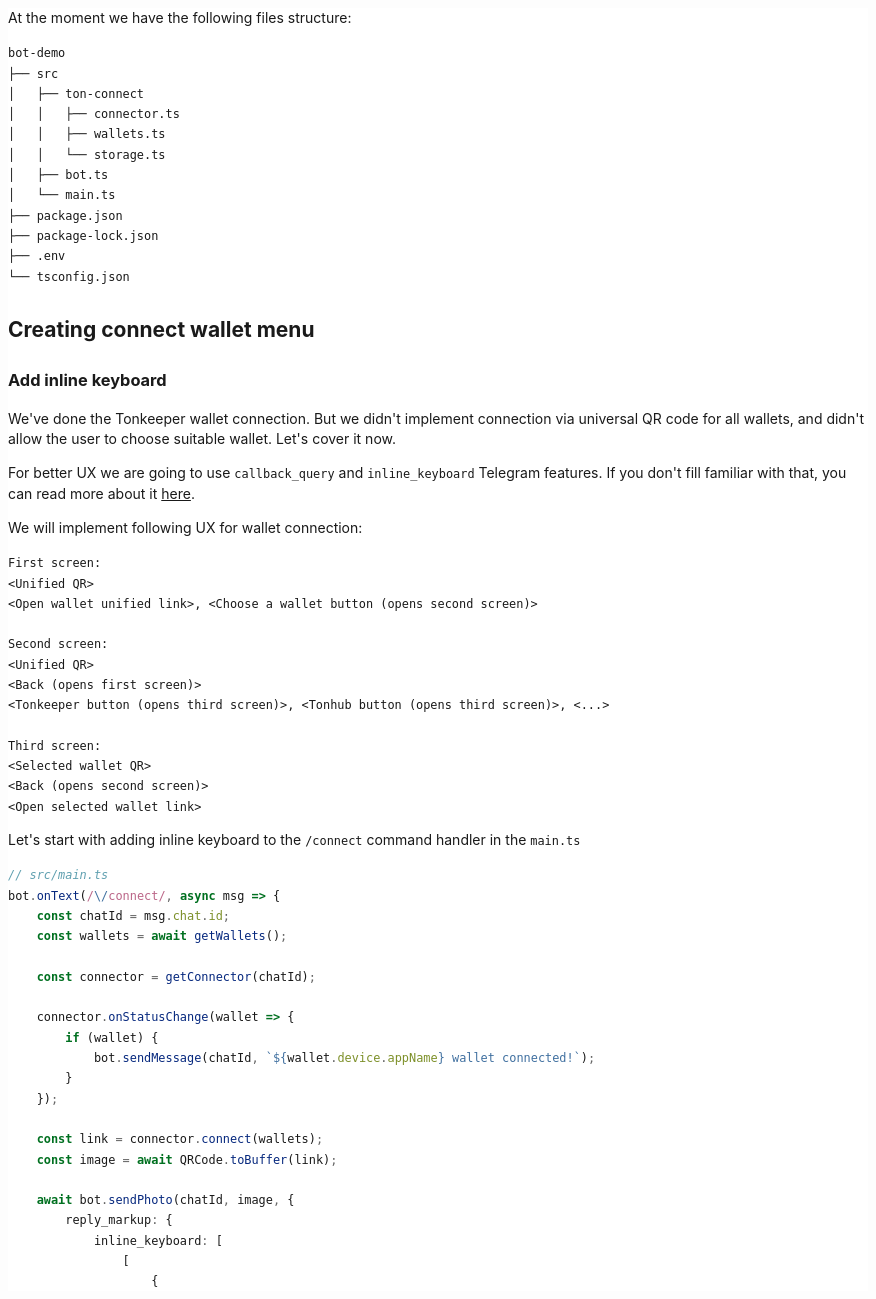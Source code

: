 At the moment we have the following files structure:
```text
bot-demo
├── src
│   ├── ton-connect
│   │   ├── connector.ts
│   │   ├── wallets.ts
│   │   └── storage.ts
│   ├── bot.ts
│   └── main.ts
├── package.json
├── package-lock.json
├── .env
└── tsconfig.json
```

## Creating connect wallet menu
### Add inline keyboard
We've done the Tonkeeper wallet connection. But we didn't implement connection via universal QR code for all wallets, and didn't allow the user to choose suitable wallet. Let's cover it now.

For better UX we are going to use `callback_query` and `inline_keyboard` Telegram features. If you don't fill familiar with that, you can read more about it [here](https://core.telegram.org/bots/api#callbackquery).

We will implement following UX for wallet connection:
```text
First screen:
<Unified QR>
<Open wallet unified link>, <Choose a wallet button (opens second screen)> 

Second screen:
<Unified QR>
<Back (opens first screen)>
<Tonkeeper button (opens third screen)>, <Tonhub button (opens third screen)>, <...> 

Third screen:
<Selected wallet QR>
<Back (opens second screen)>
<Open selected wallet link> 
```

Let's start with adding inline keyboard to the `/connect` command handler in the `main.ts`
```ts
// src/main.ts
bot.onText(/\/connect/, async msg => {
    const chatId = msg.chat.id;
    const wallets = await getWallets();

    const connector = getConnector(chatId);

    connector.onStatusChange(wallet => {
        if (wallet) {
            bot.sendMessage(chatId, `${wallet.device.appName} wallet connected!`);
        }
    });

    const link = connector.connect(wallets);
    const image = await QRCode.toBuffer(link);

    await bot.sendPhoto(chatId, image, {
        reply_markup: {
            inline_keyboard: [
                [
                    {
```
